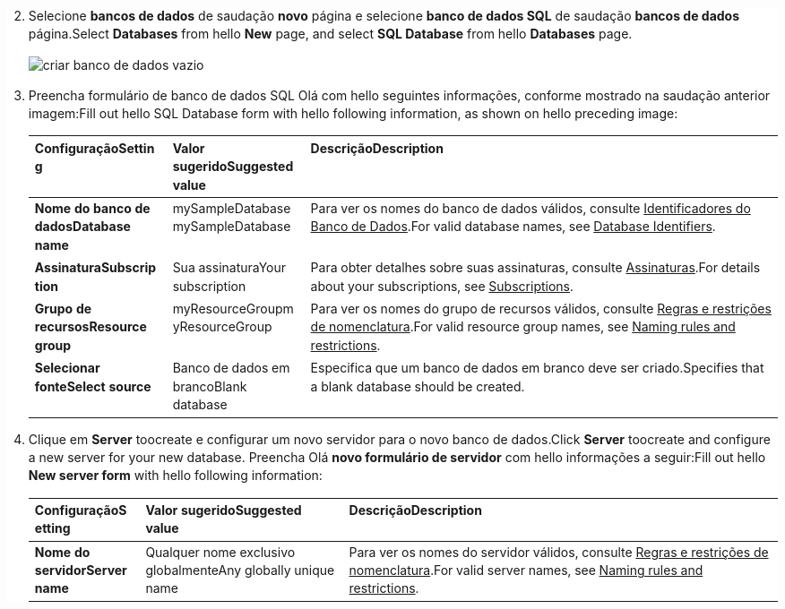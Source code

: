 2. <span data-ttu-id="5e97f-125">Selecione **bancos de dados** de saudação **novo** página e selecione **banco de dados SQL** de saudação **bancos de dados** página.</span><span class="sxs-lookup"><span data-stu-id="5e97f-125">Select **Databases** from hello **New** page, and select **SQL Database** from hello **Databases** page.</span></span> 

   ![criar banco de dados vazio](./media/sql-database-design-first-database/create-empty-database.png)

3. <span data-ttu-id="5e97f-127">Preencha formulário de banco de dados SQL Olá com hello seguintes informações, conforme mostrado na saudação anterior imagem:</span><span class="sxs-lookup"><span data-stu-id="5e97f-127">Fill out hello SQL Database form with hello following information, as shown on hello preceding image:</span></span>   

   | <span data-ttu-id="5e97f-128">Configuração</span><span class="sxs-lookup"><span data-stu-id="5e97f-128">Setting</span></span>       | <span data-ttu-id="5e97f-129">Valor sugerido</span><span class="sxs-lookup"><span data-stu-id="5e97f-129">Suggested value</span></span> | <span data-ttu-id="5e97f-130">Descrição</span><span class="sxs-lookup"><span data-stu-id="5e97f-130">Description</span></span> | 
   | ------------ | ------------------ | ------------------------------------------------- | 
   | <span data-ttu-id="5e97f-131">**Nome do banco de dados**</span><span class="sxs-lookup"><span data-stu-id="5e97f-131">**Database name**</span></span> | <span data-ttu-id="5e97f-132">mySampleDatabase</span><span class="sxs-lookup"><span data-stu-id="5e97f-132">mySampleDatabase</span></span> | <span data-ttu-id="5e97f-133">Para ver os nomes do banco de dados válidos, consulte [Identificadores do Banco de Dados](https://docs.microsoft.com/sql/relational-databases/databases/database-identifiers).</span><span class="sxs-lookup"><span data-stu-id="5e97f-133">For valid database names, see [Database Identifiers](https://docs.microsoft.com/sql/relational-databases/databases/database-identifiers).</span></span> | 
   | <span data-ttu-id="5e97f-134">**Assinatura**</span><span class="sxs-lookup"><span data-stu-id="5e97f-134">**Subscription**</span></span> | <span data-ttu-id="5e97f-135">Sua assinatura</span><span class="sxs-lookup"><span data-stu-id="5e97f-135">Your subscription</span></span>  | <span data-ttu-id="5e97f-136">Para obter detalhes sobre suas assinaturas, consulte [Assinaturas](https://account.windowsazure.com/Subscriptions).</span><span class="sxs-lookup"><span data-stu-id="5e97f-136">For details about your subscriptions, see [Subscriptions](https://account.windowsazure.com/Subscriptions).</span></span> |
   | <span data-ttu-id="5e97f-137">**Grupo de recursos**</span><span class="sxs-lookup"><span data-stu-id="5e97f-137">**Resource group**</span></span> | <span data-ttu-id="5e97f-138">myResourceGroup</span><span class="sxs-lookup"><span data-stu-id="5e97f-138">myResourceGroup</span></span> | <span data-ttu-id="5e97f-139">Para ver os nomes do grupo de recursos válidos, consulte [Regras e restrições de nomenclatura](https://docs.microsoft.com/azure/architecture/best-practices/naming-conventions).</span><span class="sxs-lookup"><span data-stu-id="5e97f-139">For valid resource group names, see [Naming rules and restrictions](https://docs.microsoft.com/azure/architecture/best-practices/naming-conventions).</span></span> |
   | <span data-ttu-id="5e97f-140">**Selecionar fonte**</span><span class="sxs-lookup"><span data-stu-id="5e97f-140">**Select source**</span></span> | <span data-ttu-id="5e97f-141">Banco de dados em branco</span><span class="sxs-lookup"><span data-stu-id="5e97f-141">Blank database</span></span> | <span data-ttu-id="5e97f-142">Especifica que um banco de dados em branco deve ser criado.</span><span class="sxs-lookup"><span data-stu-id="5e97f-142">Specifies that a blank database should be created.</span></span> |

4. <span data-ttu-id="5e97f-143">Clique em **Server** toocreate e configurar um novo servidor para o novo banco de dados.</span><span class="sxs-lookup"><span data-stu-id="5e97f-143">Click **Server** toocreate and configure a new server for your new database.</span></span> <span data-ttu-id="5e97f-144">Preencha Olá **novo formulário de servidor** com hello informações a seguir:</span><span class="sxs-lookup"><span data-stu-id="5e97f-144">Fill out hello **New server form** with hello following information:</span></span> 

   | <span data-ttu-id="5e97f-145">Configuração</span><span class="sxs-lookup"><span data-stu-id="5e97f-145">Setting</span></span>       | <span data-ttu-id="5e97f-146">Valor sugerido</span><span class="sxs-lookup"><span data-stu-id="5e97f-146">Suggested value</span></span> | <span data-ttu-id="5e97f-147">Descrição</span><span class="sxs-lookup"><span data-stu-id="5e97f-147">Description</span></span> | 
   | ------------ | ------------------ | ------------------------------------------------- | 
   | <span data-ttu-id="5e97f-148">**Nome do servidor**</span><span class="sxs-lookup"><span data-stu-id="5e97f-148">**Server name**</span></span> | <span data-ttu-id="5e97f-149">Qualquer nome exclusivo globalmente</span><span class="sxs-lookup"><span data-stu-id="5e97f-149">Any globally unique name</span></span> | <span data-ttu-id="5e97f-150">Para ver os nomes do servidor válidos, consulte [Regras e restrições de nomenclatura](https://docs.microsoft.com/azure/architecture/best-practices/naming-conventions).</span><span class="sxs-lookup"><span data-stu-id="5e97f-150">For valid server names, see [Naming rules and restrictions](https://docs.microsoft.com/azure/architecture/best-practices/naming-conventions).</span></span> | 